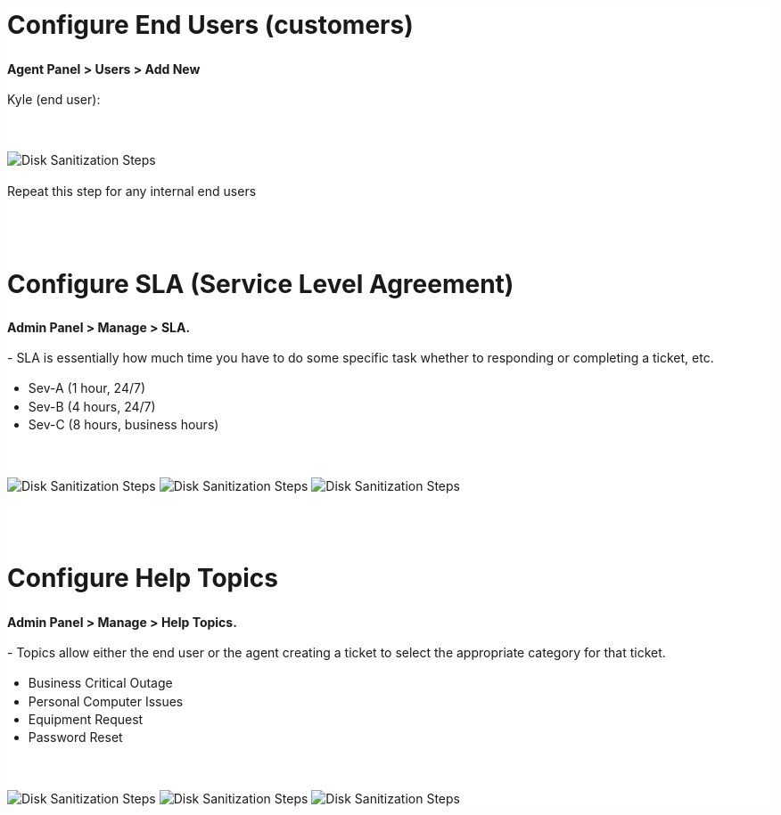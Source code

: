 <p align="center">
  <h1>Configure End Users (customers)</h1>
</p>


<strong>Agent Panel > Users > Add New</strong>
<p>
Kyle (end user):
</p>
<br />
<p>
  <img src="https://i.imgur.com/l8Zw848.png" width="600" alt="Disk Sanitization Steps"/>
</p>
<p>
  Repeat this step for any internal end users
</p>
<br />


<p align="center">
  <h1>Configure SLA (Service Level Agreement)</h1>
</p>


<strong>Admin Panel > Manage > SLA.</strong>
<p>
- SLA is essentially how much time you have to do some specific task whether to responding or completing a ticket, etc.
  <ul>
    <li>Sev-A (1 hour, 24/7)</li>
    <li>Sev-B (4 hours, 24/7)</li>
    <li>Sev-C (8 hours, business hours)</li>
  </ul>
</p>
<br />
<p>
  <img src="https://i.imgur.com/qC7JpWs.png" width="600" alt="Disk Sanitization Steps"/>
  <img src="https://i.imgur.com/ixRQ1FS.png" width="600" alt="Disk Sanitization Steps"/>
  <img src="https://i.imgur.com/Gjt3j5c.png" width="600" alt="Disk Sanitization Steps"/>
</p>
<br />


<p align="center">
  <h1>Configure Help Topics</h1>
</p>

<strong>Admin Panel > Manage > Help Topics.</strong>
<p>
  - Topics allow either the end user or the agent creating a ticket to select the appropriate category for that ticket.
  <ul>
     <li>Business Critical Outage</li>
     <li>Personal Computer Issues</li>
     <li>Equipment Request</li>
    <li>Password Reset</li>
  </ul>
</p>
<br />
<p>
  <img src="https://i.imgur.com/IKkfTJi.png" width="600" alt="Disk Sanitization Steps"/>
  <img src="https://i.imgur.com/dIfA7OR.png" width="600" alt="Disk Sanitization Steps"/>
  <img src="https://i.imgur.com/TifhvOl.png" width="600" alt="Disk Sanitization Steps"/>